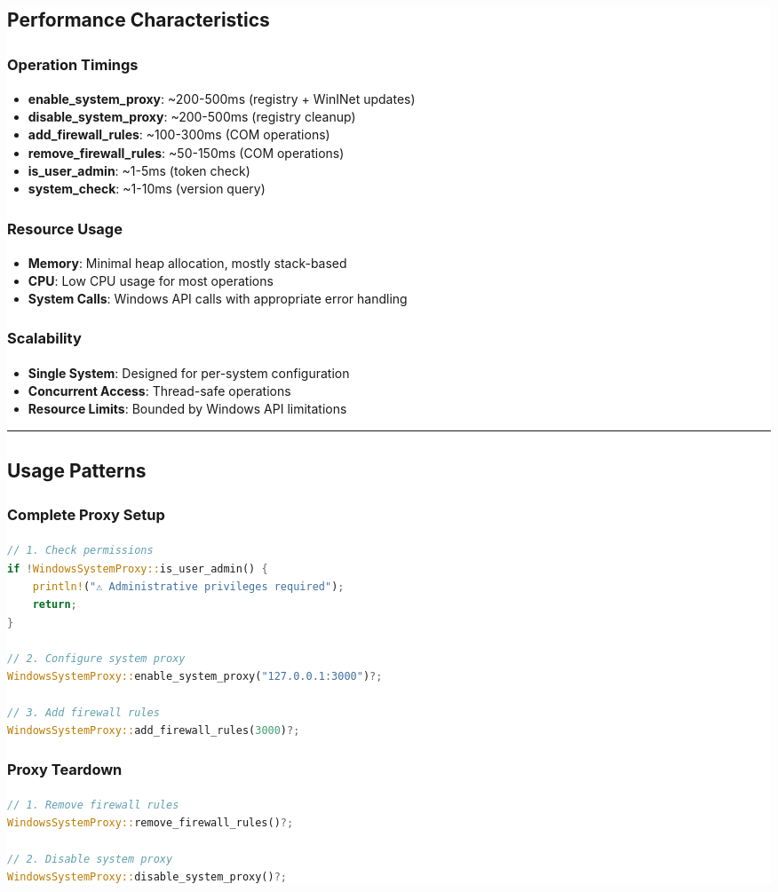## Performance Characteristics

### Operation Timings

- **enable_system_proxy**: ~200-500ms (registry + WinINet updates)
- **disable_system_proxy**: ~200-500ms (registry cleanup)
- **add_firewall_rules**: ~100-300ms (COM operations)
- **remove_firewall_rules**: ~50-150ms (COM operations)
- **is_user_admin**: ~1-5ms (token check)
- **system_check**: ~1-10ms (version query)

### Resource Usage

- **Memory**: Minimal heap allocation, mostly stack-based
- **CPU**: Low CPU usage for most operations
- **System Calls**: Windows API calls with appropriate error handling

### Scalability

- **Single System**: Designed for per-system configuration
- **Concurrent Access**: Thread-safe operations
- **Resource Limits**: Bounded by Windows API limitations

---

## Usage Patterns

### Complete Proxy Setup

```rust
// 1. Check permissions
if !WindowsSystemProxy::is_user_admin() {
    println!("⚠️ Administrative privileges required");
    return;
}

// 2. Configure system proxy
WindowsSystemProxy::enable_system_proxy("127.0.0.1:3000")?;

// 3. Add firewall rules
WindowsSystemProxy::add_firewall_rules(3000)?;
```

### Proxy Teardown

```rust
// 1. Remove firewall rules
WindowsSystemProxy::remove_firewall_rules()?;

// 2. Disable system proxy
WindowsSystemProxy::disable_system_proxy()?;
```
